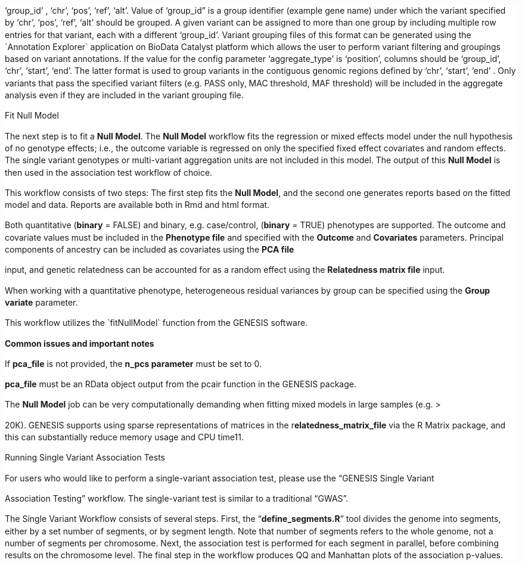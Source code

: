 ‘group\_id’ , ‘chr’, ‘pos’, ‘ref’, ‘alt’. Value of ‘group\_id” is a group identifier \(example gene name\) under which the variant specified by ‘chr’, ‘pos’, ‘ref’, ‘alt’ should be grouped. A given variant can be assigned to more than one group by including multiple row entries for that variant, each with a different ‘group\_id’. Variant grouping files of this format can be generated using the \`Annotation Explorer\` application on BioData Catalyst platform which allows the user to perform variant filtering and groupings based on variant annotations. If the value for the config parameter ‘aggregate\_type’ is ‘position’, columns should be ‘group\_id’, ‘chr’, ‘start’, ‘end’. The latter format is used to group variants in the contiguous genomic regions defined by ‘chr’, ‘start’, ‘end’ . Only variants that pass the specified variant filters \(e.g. PASS only, MAC threshold, MAF threshold\) will be included in the aggregate analysis even if they are included in the variant grouping file.

Fit Null Model

The next step is to fit a **Null Model**. The **Null Model** workflow fits the regression or mixed effects model under the null hypothesis of no genotype effects; i.e., the outcome variable is regressed on only the specified fixed effect covariates and random effects. The single variant genotypes or multi-variant aggregation units are not included in this model. The output of this **Null Model** is then used in the association test workflow of choice.

This workflow consists of two steps: The first step fits the **Null Model**, and the second one generates reports based on the fitted model and data. Reports are available both in Rmd and html format.

Both quantitative \(**binary** = FALSE\) and binary, e.g. case/control, \(**binary** = TRUE\) phenotypes are supported. The outcome and covariate values must be included in the **Phenotype file** and specified with the **Outcome** and **Covariates** parameters. Principal components of ancestry can be included as covariates using the **PCA file**

input, and genetic relatedness can be accounted for as a random effect using the **Relatedness matrix file** input.

When working with a quantitative phenotype, heterogeneous residual variances by group can be specified using the **Group variate** parameter.

This workflow utilizes the \`fitNullModel\` function from the GENESIS software.

**Common issues and important notes**

If **pca\_file** is not provided, the **n\_pcs parameter** must be set to 0.

**pca\_file** must be an RData object output from the pcair function in the GENESIS package.

The **Null Model** job can be very computationally demanding when fitting mixed models in large samples \(e.g. &gt;

20K\). GENESIS supports using sparse representations of matrices in the r**elatedness\_matrix\_file** via the R Matrix package, and this can substantially reduce memory usage and CPU time11.

Running Single Variant Association Tests

For users who would like to perform a single-variant association test, please use the “GENESIS Single Variant

Association Testing” workflow. The single-variant test is similar to a traditional “GWAS”.

The Single Variant Workflow consists of several steps. First, the “**define\_segments.R**” tool divides the genome into segments, either by a set number of segments, or by segment length. Note that number of segments refers to the whole genome, not a number of segments per chromosome. Next, the association test is performed for each segment in parallel, before combining results on the chromosome level. The final step in the workflow produces QQ and Manhattan plots of the association p-values.

